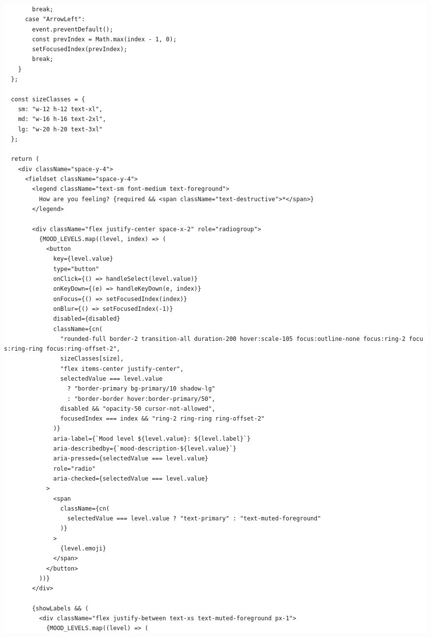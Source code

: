 ```tsx
        break;
      case "ArrowLeft":
        event.preventDefault();
        const prevIndex = Math.max(index - 1, 0);
        setFocusedIndex(prevIndex);
        break;
    }
  };

  const sizeClasses = {
    sm: "w-12 h-12 text-xl",
    md: "w-16 h-16 text-2xl",
    lg: "w-20 h-20 text-3xl"
  };

  return (
    <div className="space-y-4">
      <fieldset className="space-y-4">
        <legend className="text-sm font-medium text-foreground">
          How are you feeling? {required && <span className="text-destructive">*</span>}
        </legend>

        <div className="flex justify-center space-x-2" role="radiogroup">
          {MOOD_LEVELS.map((level, index) => (
            <button
              key={level.value}
              type="button"
              onClick={() => handleSelect(level.value)}
              onKeyDown={(e) => handleKeyDown(e, index)}
              onFocus={() => setFocusedIndex(index)}
              onBlur={() => setFocusedIndex(-1)}
              disabled={disabled}
              className={cn(
                "rounded-full border-2 transition-all duration-200 hover:scale-105 focus:outline-none focus:ring-2 focus:ring-ring focus:ring-offset-2",
                sizeClasses[size],
                "flex items-center justify-center",
                selectedValue === level.value
                  ? "border-primary bg-primary/10 shadow-lg"
                  : "border-border hover:border-primary/50",
                disabled && "opacity-50 cursor-not-allowed",
                focusedIndex === index && "ring-2 ring-ring ring-offset-2"
              )}
              aria-label={`Mood level ${level.value}: ${level.label}`}
              aria-describedby={`mood-description-${level.value}`}
              aria-pressed={selectedValue === level.value}
              role="radio"
              aria-checked={selectedValue === level.value}
            >
              <span
                className={cn(
                  selectedValue === level.value ? "text-primary" : "text-muted-foreground"
                )}
              >
                {level.emoji}
              </span>
            </button>
          ))}
        </div>

        {showLabels && (
          <div className="flex justify-between text-xs text-muted-foreground px-1">
            {MOOD_LEVELS.map((level) => (
```